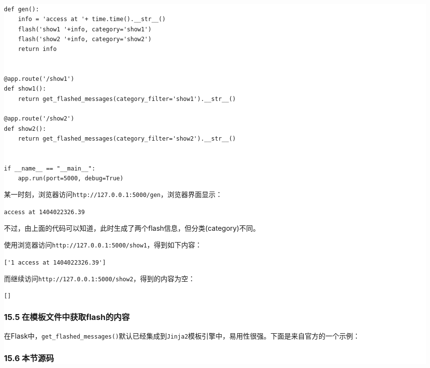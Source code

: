 ```xpath
def gen():
    info = 'access at '+ time.time().__str__()
    flash('show1 '+info, category='show1')
    flash('show2 '+info, category='show2')
    return info


@app.route('/show1')
def show1():
    return get_flashed_messages(category_filter='show1').__str__()

@app.route('/show2')
def show2():
    return get_flashed_messages(category_filter='show2').__str__()


if __name__ == "__main__":
    app.run(port=5000, debug=True)

```

某一时刻，浏览器访问`http://127.0.0.1:5000/gen`，浏览器界面显示：

```
access at 1404022326.39

```

不过，由上面的代码可以知道，此时生成了两个flash信息，但分类(category)不同。

使用浏览器访问`http://127.0.0.1:5000/show1`，得到如下内容：

```
['1 access at 1404022326.39']

```

而继续访问`http://127.0.0.1:5000/show2`，得到的内容为空：

```
[]

```

### 15.5 在模板文件中获取flash的内容

在Flask中，`get_flashed_messages()`默认已经集成到`Jinja2`模板引擎中，易用性很强。下面是来自官方的一个示例：



### 15.6 本节源码





